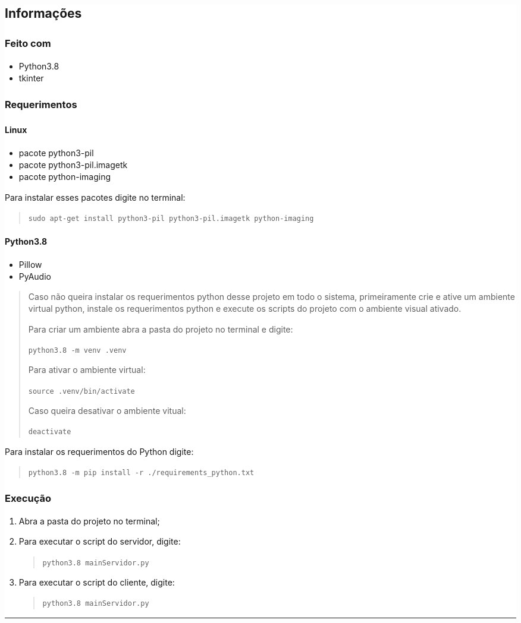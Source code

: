 ## Informações

### Feito com

- Python3.8
- tkinter

### Requerimentos

#### **Linux**

- pacote python3-pil
- pacote python3-pil.imagetk
- pacote python-imaging

Para instalar esses pacotes digite no terminal:

> `sudo apt-get install python3-pil python3-pil.imagetk python-imaging`

#### **Python3.8**

- Pillow
- PyAudio

> Caso não queira instalar os requerimentos python desse projeto em todo o sistema, primeiramente crie e ative um ambiente virtual python, instale os requerimentos python e execute os scripts do projeto com o ambiente visual ativado.
>
> Para criar um ambiente abra a pasta do projeto no terminal e digite:
>
> `python3.8 -m venv .venv`
>
> Para ativar o ambiente virtual:
>
> `source .venv/bin/activate`
>
> Caso queira desativar o ambiente vitual:
>
> `deactivate`

Para instalar os requerimentos do Python digite:

> `python3.8 -m pip install -r ./requirements_python.txt`

### Execução

1. Abra a pasta do projeto no terminal;

2. Para executar o script do servidor, digite:

    > `python3.8 mainServidor.py`

3. Para executar o script do cliente, digite:

    > `python3.8 mainServidor.py`

---